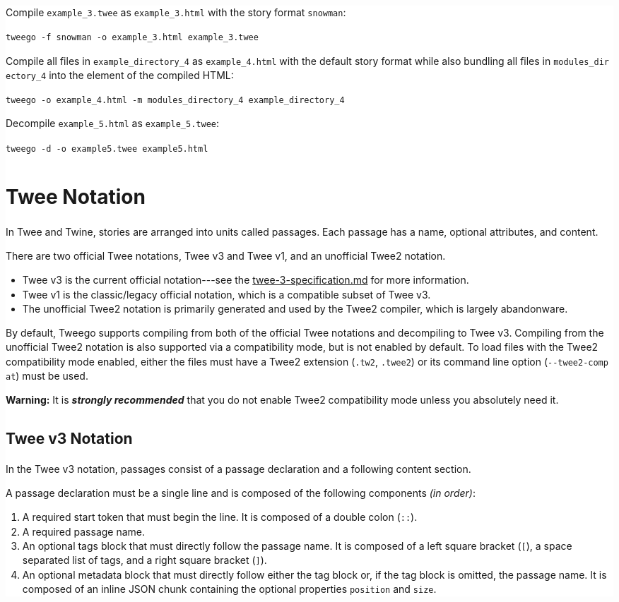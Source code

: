 Compile `example_3.twee` as `example_3.html` with the story format `snowman`:

```
tweego -f snowman -o example_3.html example_3.twee

```

Compile all files in `example_directory_4` as `example_4.html` with the default story format while also bundling all files in `modules_directory_4` into the <head> element of the compiled HTML:

```
tweego -o example_4.html -m modules_directory_4 example_directory_4

```

Decompile `example_5.html` as `example_5.twee`:

```
tweego -d -o example5.twee example5.html

```

Twee Notation
=============

In Twee and Twine, stories are arranged into units called passages. Each passage has a name, optional attributes, and content.

There are two official Twee notations, Twee v3 and Twee v1, and an unofficial Twee2 notation.

-   Twee v3 is the current official notation---see the [twee-3-specification.md](https://github.com/iftechfoundation/twine-specs/blob/master/twee-3-specification.md) for more information.
-   Twee v1 is the classic/legacy official notation, which is a compatible subset of Twee v3.
-   The unofficial Twee2 notation is primarily generated and used by the Twee2 compiler, which is largely abandonware.

By default, Tweego supports compiling from both of the official Twee notations and decompiling to Twee v3. Compiling from the unofficial Twee2 notation is also supported via a compatibility mode, but is not enabled by default. To load files with the Twee2 compatibility mode enabled, either the files must have a Twee2 extension (`.tw2`, `.twee2`) or its command line option (`--twee2-compat`) must be used.

**Warning:** It is ***strongly recommended*** that you do not enable Twee2 compatibility mode unless you absolutely need it.

Twee v3 Notation
----------------

In the Twee v3 notation, passages consist of a passage declaration and a following content section.

A passage declaration must be a single line and is composed of the following components *(in order)*:

1.  A required start token that must begin the line. It is composed of a double colon (`::`).
2.  A required passage name.
3.  An optional tags block that must directly follow the passage name. It is composed of a left square bracket (`[`), a space separated list of tags, and a right square bracket (`]`).
4.  An optional metadata block that must directly follow either the tag block or, if the tag block is omitted, the passage name. It is composed of an inline JSON chunk containing the optional properties `position` and `size`.
